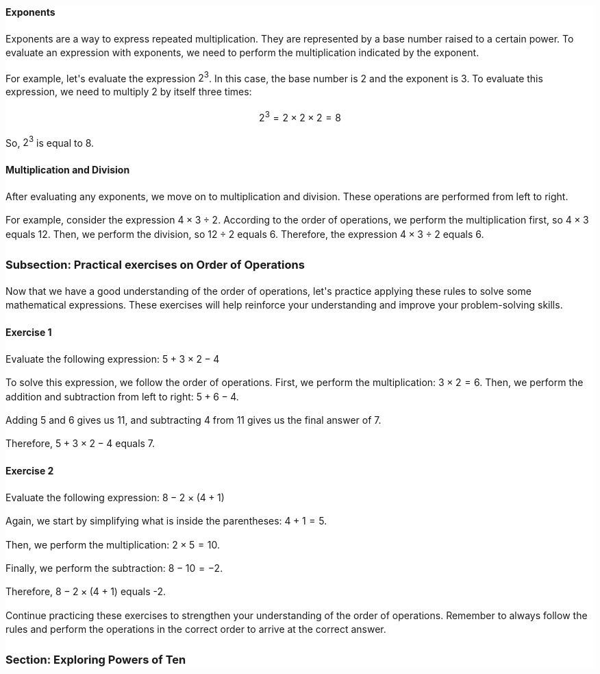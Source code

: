 #### Exponents

Exponents are a way to express repeated multiplication. They are represented by a base number raised to a certain power. To evaluate an expression with exponents, we need to perform the multiplication indicated by the exponent.

For example, let's evaluate the expression $2^3$. In this case, the base number is 2 and the exponent is 3. To evaluate this expression, we need to multiply 2 by itself three times:

$$
2^3 = 2 \times 2 \times 2 = 8
$$

So, $2^3$ is equal to 8.

#### Multiplication and Division

After evaluating any exponents, we move on to multiplication and division. These operations are performed from left to right.

For example, consider the expression $4 \times 3 \div 2$. According to the order of operations, we perform the multiplication first, so $4 \times 3$ equals 12. Then, we perform the division, so $12 \div 2$ equals 6. Therefore, the expression $4 \times 3 \div 2$ equals 6.

### Subsection: Practical exercises on Order of Operations

Now that we have a good understanding of the order of operations, let's practice applying these rules to solve some mathematical expressions. These exercises will help reinforce your understanding and improve your problem-solving skills.

#### Exercise 1

Evaluate the following expression: $5 + 3 \times 2 - 4$

To solve this expression, we follow the order of operations. First, we perform the multiplication: $3 \times 2 = 6$. Then, we perform the addition and subtraction from left to right: $5 + 6 - 4$. 

Adding 5 and 6 gives us 11, and subtracting 4 from 11 gives us the final answer of 7.

Therefore, $5 + 3 \times 2 - 4$ equals 7.

#### Exercise 2

Evaluate the following expression: $8 - 2 \times (4 + 1)$

Again, we start by simplifying what is inside the parentheses: $4 + 1 = 5$. 

Then, we perform the multiplication: $2 \times 5 = 10$.

Finally, we perform the subtraction: $8 - 10 = -2$.

Therefore, $8 - 2 \times (4 + 1)$ equals -2.

Continue practicing these exercises to strengthen your understanding of the order of operations. Remember to always follow the rules and perform the operations in the correct order to arrive at the correct answer.

### Section: Exploring Powers of Ten
